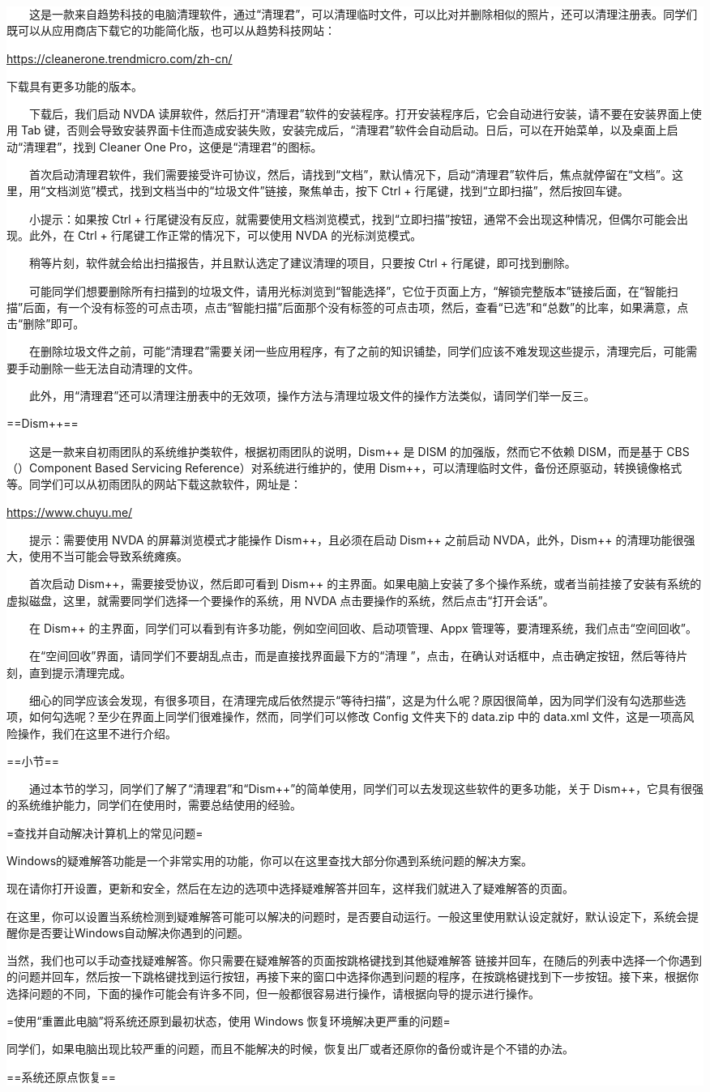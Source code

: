　　这是一款来自趋势科技的电脑清理软件，通过“清理君”，可以清理临时文件，可以比对并删除相似的照片，还可以清理注册表。同学们既可以从应用商店下载它的功能简化版，也可以从趋势科技网站：

https://cleanerone.trendmicro.com/zh-cn/

下载具有更多功能的版本。

　　下载后，我们启动 NVDA 读屏软件，然后打开“清理君”软件的安装程序。打开安装程序后，它会自动进行安装，请不要在安装界面上使用 Tab 键，否则会导致安装界面卡住而造成安装失败，安装完成后，“清理君”软件会自动启动。日后，可以在开始菜单，以及桌面上启动“清理君”，找到 Cleaner One Pro，这便是“清理君”的图标。

　　首次启动清理君软件，我们需要接受许可协议，然后，请找到“文档”，默认情况下，启动“清理君”软件后，焦点就停留在“文档”。这里，用“文档浏览”模式，找到文档当中的“垃圾文件”链接，聚焦单击，按下 Ctrl + 行尾键，找到“立即扫描”，然后按回车键。

　　小提示：如果按 Ctrl + 行尾键没有反应，就需要使用文档浏览模式，找到“立即扫描”按钮，通常不会出现这种情况，但偶尔可能会出现。此外，在 Ctrl + 行尾键工作正常的情况下，可以使用 NVDA 的光标浏览模式。

　　稍等片刻，软件就会给出扫描报告，并且默认选定了建议清理的项目，只要按 Ctrl + 行尾键，即可找到删除。

　　可能同学们想要删除所有扫描到的垃圾文件，请用光标浏览到“智能选择”，它位于页面上方，“解锁完整版本”链接后面，在“智能扫描”后面，有一个没有标签的可点击项，点击“智能扫描”后面那个没有标签的可点击项，然后，查看“已选”和“总数”的比率，如果满意，点击“删除”即可。

　　在删除垃圾文件之前，可能“清理君”需要关闭一些应用程序，有了之前的知识铺垫，同学们应该不难发现这些提示，清理完后，可能需要手动删除一些无法自动清理的文件。

　　此外，用“清理君”还可以清理注册表中的无效项，操作方法与清理垃圾文件的操作方法类似，请同学们举一反三。

==Dism++==

　　这是一款来自初雨团队的系统维护类软件，根据初雨团队的说明，Dism++ 是 DISM 的加强版，然而它不依赖 DISM，而是基于 CBS（）Component Based Servicing Reference）对系统进行维护的，使用 Dism++，可以清理临时文件，备份还原驱动，转换镜像格式等。同学们可以从初雨团队的网站下载这款软件，网址是：

https://www.chuyu.me/

　　提示：需要使用 NVDA 的屏幕浏览模式才能操作 Dism++，且必须在启动 Dism++ 之前启动 NVDA，此外，Dism++ 的清理功能很强大，使用不当可能会导致系统瘫痪。

　　首次启动 Dism++，需要接受协议，然后即可看到 Dism++ 的主界面。如果电脑上安装了多个操作系统，或者当前挂接了安装有系统的虚拟磁盘，这里，就需要同学们选择一个要操作的系统，用 NVDA 点击要操作的系统，然后点击“打开会话”。

　　在 Dism++ 的主界面，同学们可以看到有许多功能，例如空间回收、启动项管理、Appx 管理等，要清理系统，我们点击“空间回收”。

　　在“空间回收”界面，请同学们不要胡乱点击，而是直接找界面最下方的“清理		”，点击，在确认对话框中，点击确定按钮，然后等待片刻，直到提示清理完成。

　　细心的同学应该会发现，有很多项目，在清理完成后依然提示“等待扫描”，这是为什么呢？原因很简单，因为同学们没有勾选那些选项，如何勾选呢？至少在界面上同学们很难操作，然而，同学们可以修改 Config 文件夹下的 data.zip 中的 data.xml 文件，这是一项高风险操作，我们在这里不进行介绍。

==小节==

　　通过本节的学习，同学们了解了“清理君”和“Dism++”的简单使用，同学们可以去发现这些软件的更多功能，关于 Dism++，它具有很强的系统维护能力，同学们在使用时，需要总结使用的经验。

=查找并自动解决计算机上的常见问题=

  Windows的疑难解答功能是一个非常实用的功能，你可以在这里查找大部分你遇到系统问题的解决方案。

  现在请你打开设置，更新和安全，然后在左边的选项中选择疑难解答并回车，这样我们就进入了疑难解答的页面。

  在这里，你可以设置当系统检测到疑难解答可能可以解决的问题时，是否要自动运行。一般这里使用默认设定就好，默认设定下，系统会提醒你是否要让Windows自动解决你遇到的问题。

  当然，我们也可以手动查找疑难解答。你只需要在疑难解答的页面按跳格键找到其他疑难解答 链接并回车，在随后的列表中选择一个你遇到的问题并回车，然后按一下跳格键找到运行按钮，再接下来的窗口中选择你遇到问题的程序，在按跳格键找到下一步按钮。接下来，根据你选择问题的不同，下面的操作可能会有许多不同，但一般都很容易进行操作，请根据向导的提示进行操作。

=使用“重置此电脑”将系统还原到最初状态，使用 Windows 恢复环境解决更严重的问题=

同学们，如果电脑出现比较严重的问题，而且不能解决的时候，恢复出厂或者还原你的备份或许是个不错的办法。

==系统还原点恢复==
